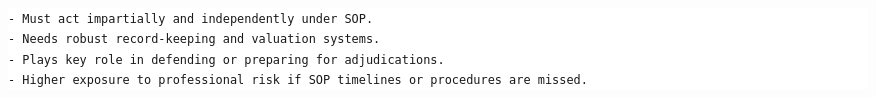 	- Must act impartially and independently under SOP.
	- Needs robust record-keeping and valuation systems.
	- Plays key role in defending or preparing for adjudications.
	- Higher exposure to professional risk if SOP timelines or procedures are missed.
